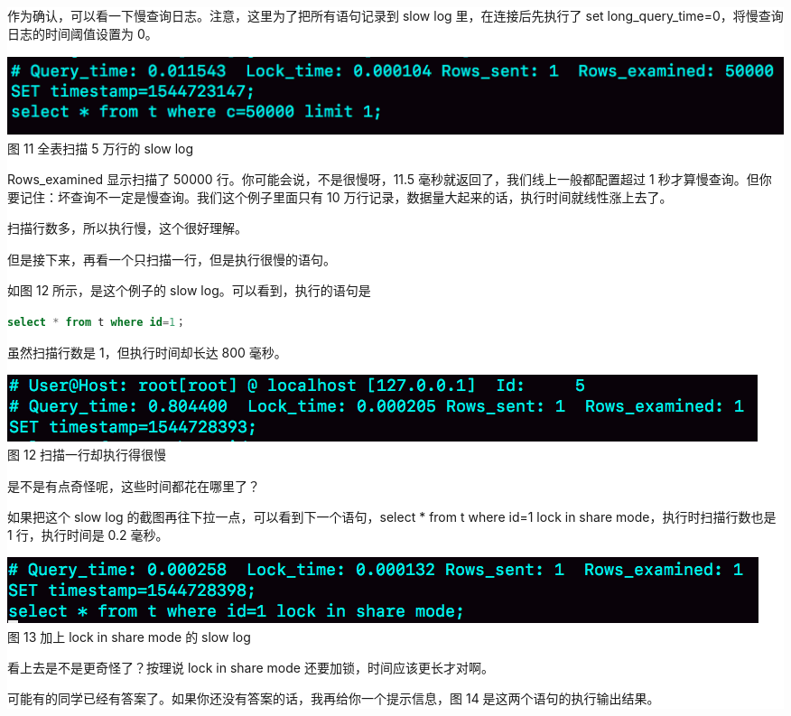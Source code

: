 作为确认，可以看一下慢查询日志。注意，这里为了把所有语句记录到 slow log 里，在连接后先执行了 set long_query_time=0，将慢查询日志的时间阈值设置为 0。

<div class="text-center">
  <img src="../../../picture/sql/mysql/in_action/18/11.webp"/>
  <div>图 11 全表扫描 5 万行的 slow log</div>
</div>

Rows_examined 显示扫描了 50000 行。你可能会说，不是很慢呀，11.5 毫秒就返回了，我们线上一般都配置超过 1 秒才算慢查询。但你要记住：<span class="success-color">坏查询不一定是慢查询</span>。我们这个例子里面只有 10 万行记录，数据量大起来的话，执行时间就线性涨上去了。

扫描行数多，所以执行慢，这个很好理解。

但是接下来，再看一个只扫描一行，但是执行很慢的语句。

如图 12 所示，是这个例子的 slow log。可以看到，执行的语句是

```sql
select * from t where id=1；
```

虽然扫描行数是 1，但执行时间却长达 800 毫秒。

<div class="text-center">
  <img src="../../../picture/sql/mysql/in_action/18/12.webp"/>
  <div>图 12 扫描一行却执行得很慢</div>
</div>

是不是有点奇怪呢，这些时间都花在哪里了？

如果把这个 slow log 的截图再往下拉一点，可以看到下一个语句，select * from t where id=1 lock in share mode，执行时扫描行数也是 1 行，执行时间是 0.2 毫秒。

<div class="text-center">
  <img src="../../../picture/sql/mysql/in_action/18/13.webp"/>
  <div>图 13 加上 lock in share mode 的 slow log</div>
</div>

看上去是不是更奇怪了？按理说 lock in share mode 还要加锁，时间应该更长才对啊。

可能有的同学已经有答案了。如果你还没有答案的话，我再给你一个提示信息，图 14 是这两个语句的执行输出结果。

<div class="text-center">